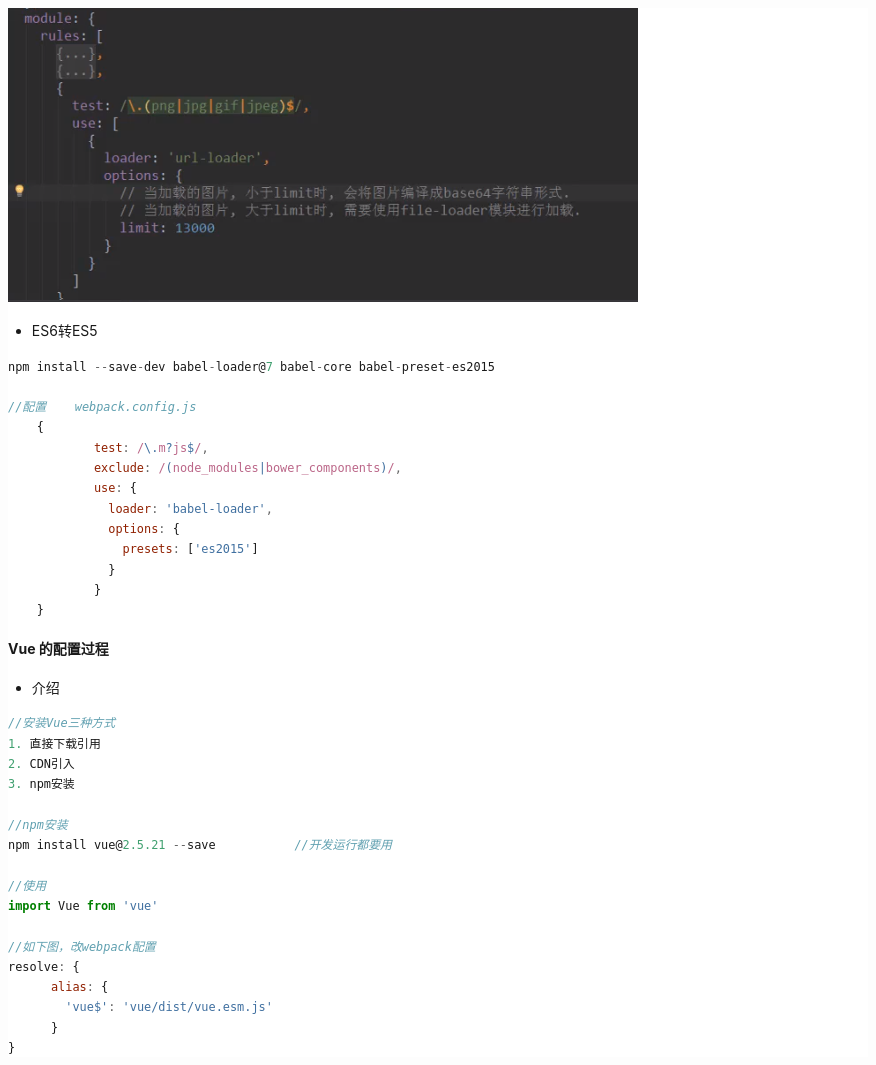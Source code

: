 ![image-20201008082932872](../image/image-20201008082932872.png)

* ES6转ES5

```js
npm install --save-dev babel-loader@7 babel-core babel-preset-es2015

//配置	webpack.config.js
	{
            test: /\.m?js$/,
            exclude: /(node_modules|bower_components)/,
            use: {
              loader: 'babel-loader',
              options: {
                presets: ['es2015']
              }
            }
	}
```

#### Vue 的配置过程

* 介绍

```js
//安装Vue三种方式
1. 直接下载引用
2. CDN引入
3. npm安装

//npm安装
npm install vue@2.5.21 --save			//开发运行都要用

//使用
import Vue from 'vue'

//如下图，改webpack配置
resolve: {
      alias: {
        'vue$': 'vue/dist/vue.esm.js'
      }
}
```
